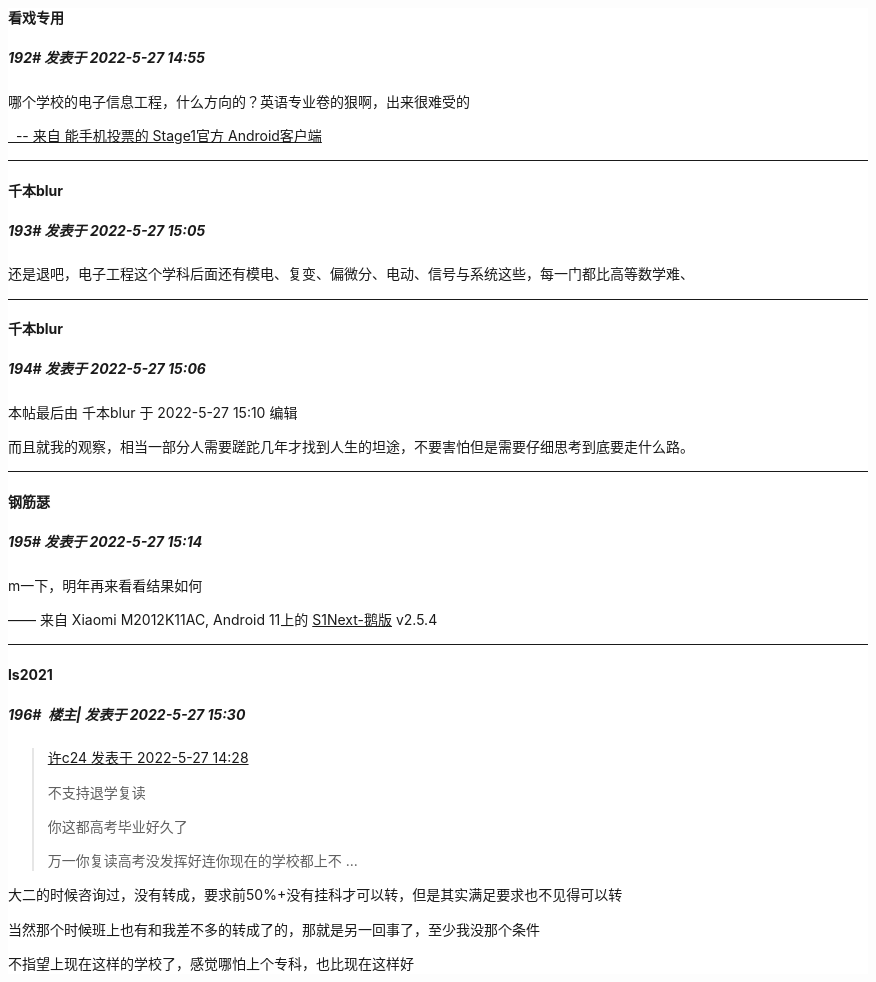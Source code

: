 ####  看戏专用  
##### 192#       发表于 2022-5-27 14:55

哪个学校的电子信息工程，什么方向的？英语专业卷的狠啊，出来很难受的

[  -- 来自 能手机投票的 Stage1官方 Android客户端](https://www.coolapk.com/apk/140634)



*****

####  千本blur  
##### 193#       发表于 2022-5-27 15:05

还是退吧，电子工程这个学科后面还有模电、复变、偏微分、电动、信号与系统这些，每一门都比高等数学难、

*****

####  千本blur  
##### 194#       发表于 2022-5-27 15:06

 本帖最后由 千本blur 于 2022-5-27 15:10 编辑 

而且就我的观察，相当一部分人需要蹉跎几年才找到人生的坦途，不要害怕但是需要仔细思考到底要走什么路。



*****

####  钢筋瑟  
##### 195#       发表于 2022-5-27 15:14

m一下，明年再来看看结果如何

—— 来自 Xiaomi M2012K11AC, Android 11上的 [S1Next-鹅版](https://github.com/ykrank/S1-Next/releases) v2.5.4



*****

####  ls2021  
##### 196#         楼主| 发表于 2022-5-27 15:30

<blockquote><a href="httphttps://bbs.saraba1st.com/2b/forum.php?mod=redirect&amp;goto=findpost&amp;pid=56014313&amp;ptid=2071564" target="_blank">许c24 发表于 2022-5-27 14:28</a>

不支持退学复读

你这都高考毕业好久了

万一你复读高考没发挥好连你现在的学校都上不 ...</blockquote>
大二的时候咨询过，没有转成，要求前50%+没有挂科才可以转，但是其实满足要求也不见得可以转

当然那个时候班上也有和我差不多的转成了的，那就是另一回事了，至少我没那个条件

不指望上现在这样的学校了，感觉哪怕上个专科，也比现在这样好


